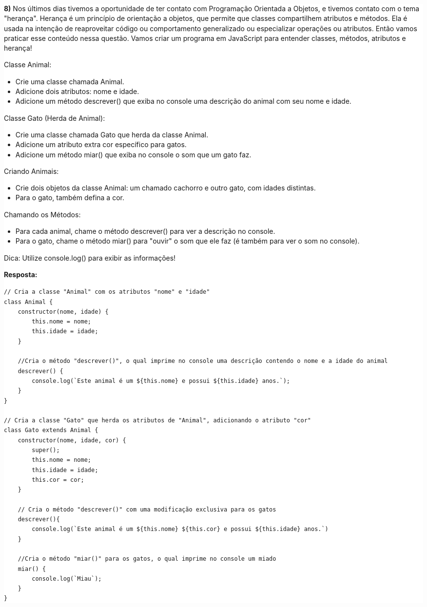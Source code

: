 
**8)** Nos últimos dias tivemos a oportunidade de ter contato com Programação Orientada a Objetos, e tivemos contato com o tema "herança". Herança é um princípio de orientação a objetos, que permite que classes compartilhem atributos e métodos. Ela é usada na intenção de reaproveitar código ou comportamento generalizado ou especializar operações ou atributos. Então vamos praticar esse conteúdo nessa questão.
Vamos criar um programa em JavaScript para entender classes, métodos, atributos e herança!

Classe Animal:

- Crie uma classe chamada Animal.
- Adicione dois atributos: nome e idade.
- Adicione um método descrever() que exiba no console uma descrição do animal com seu nome e idade.

Classe Gato (Herda de Animal):

- Crie uma classe chamada Gato que herda da classe Animal.
- Adicione um atributo extra cor específico para gatos.
- Adicione um método miar() que exiba no console o som que um gato faz.

Criando Animais:

- Crie dois objetos da classe Animal: um chamado cachorro e outro gato, com idades distintas.
- Para o gato, também defina a cor.

Chamando os Métodos:

- Para cada animal, chame o método descrever() para ver a descrição no console.
- Para o gato, chame o método miar() para "ouvir" o som que ele faz (é também para ver o som no console).

Dica: Utilize console.log() para exibir as informações!

**Resposta:**

```
// Cria a classe "Animal" com os atributos "nome" e "idade"
class Animal {
	constructor(nome, idade) {
		this.nome = nome;
		this.idade = idade;
	}

	//Cria o método "descrever()", o qual imprime no console uma descrição contendo o nome e a idade do animal
	descrever() {
		console.log(`Este animal é um ${this.nome} e possui ${this.idade} anos.`);
	}
}

// Cria a classe "Gato" que herda os atributos de "Animal", adicionando o atributo "cor"
class Gato extends Animal {
	constructor(nome, idade, cor) {
		super();
		this.nome = nome;
		this.idade = idade;
		this.cor = cor;
	}

    // Cria o método "descrever()" com uma modificação exclusiva para os gatos
    descrever(){
        console.log(`Este animal é um ${this.nome} ${this.cor} e possui ${this.idade} anos.`)
    }

    //Cria o método "miar()" para os gatos, o qual imprime no console um miado
	miar() {
		console.log(`Miau`);
	}
}
```